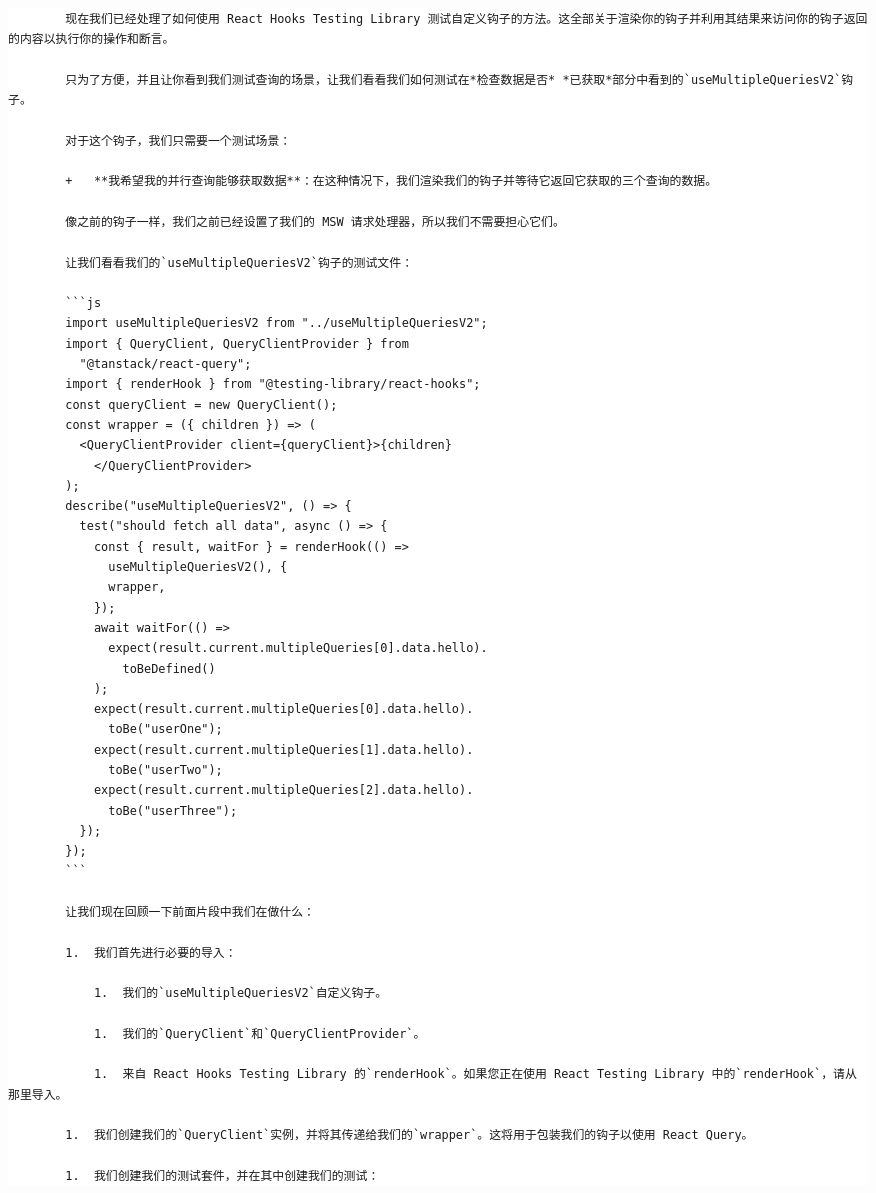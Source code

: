             现在我们已经处理了如何使用 React Hooks Testing Library 测试自定义钩子的方法。这全部关于渲染你的钩子并利用其结果来访问你的钩子返回的内容以执行你的操作和断言。

            只为了方便，并且让你看到我们测试查询的场景，让我们看看我们如何测试在*检查数据是否* *已获取*部分中看到的`useMultipleQueriesV2`钩子。

            对于这个钩子，我们只需要一个测试场景：

            +   **我希望我的并行查询能够获取数据**：在这种情况下，我们渲染我们的钩子并等待它返回它获取的三个查询的数据。

            像之前的钩子一样，我们之前已经设置了我们的 MSW 请求处理器，所以我们不需要担心它们。

            让我们看看我们的`useMultipleQueriesV2`钩子的测试文件：

            ```js
            import useMultipleQueriesV2 from "../useMultipleQueriesV2";
            import { QueryClient, QueryClientProvider } from
              "@tanstack/react-query";
            import { renderHook } from "@testing-library/react-hooks";
            const queryClient = new QueryClient();
            const wrapper = ({ children }) => (
              <QueryClientProvider client={queryClient}>{children}
                </QueryClientProvider>
            );
            describe("useMultipleQueriesV2", () => {
              test("should fetch all data", async () => {
                const { result, waitFor } = renderHook(() =>
                  useMultipleQueriesV2(), {
                  wrapper,
                });
                await waitFor(() =>
                  expect(result.current.multipleQueries[0].data.hello).
                    toBeDefined()
                );
                expect(result.current.multipleQueries[0].data.hello).
                  toBe("userOne");
                expect(result.current.multipleQueries[1].data.hello).
                  toBe("userTwo");
                expect(result.current.multipleQueries[2].data.hello).
                  toBe("userThree");
              });
            });
            ```

            让我们现在回顾一下前面片段中我们在做什么：

            1.  我们首先进行必要的导入：

                1.  我们的`useMultipleQueriesV2`自定义钩子。

                1.  我们的`QueryClient`和`QueryClientProvider`。

                1.  来自 React Hooks Testing Library 的`renderHook`。如果您正在使用 React Testing Library 中的`renderHook`，请从那里导入。

            1.  我们创建我们的`QueryClient`实例，并将其传递给我们的`wrapper`。这将用于包装我们的钩子以使用 React Query。

            1.  我们创建我们的测试套件，并在其中创建我们的测试：
